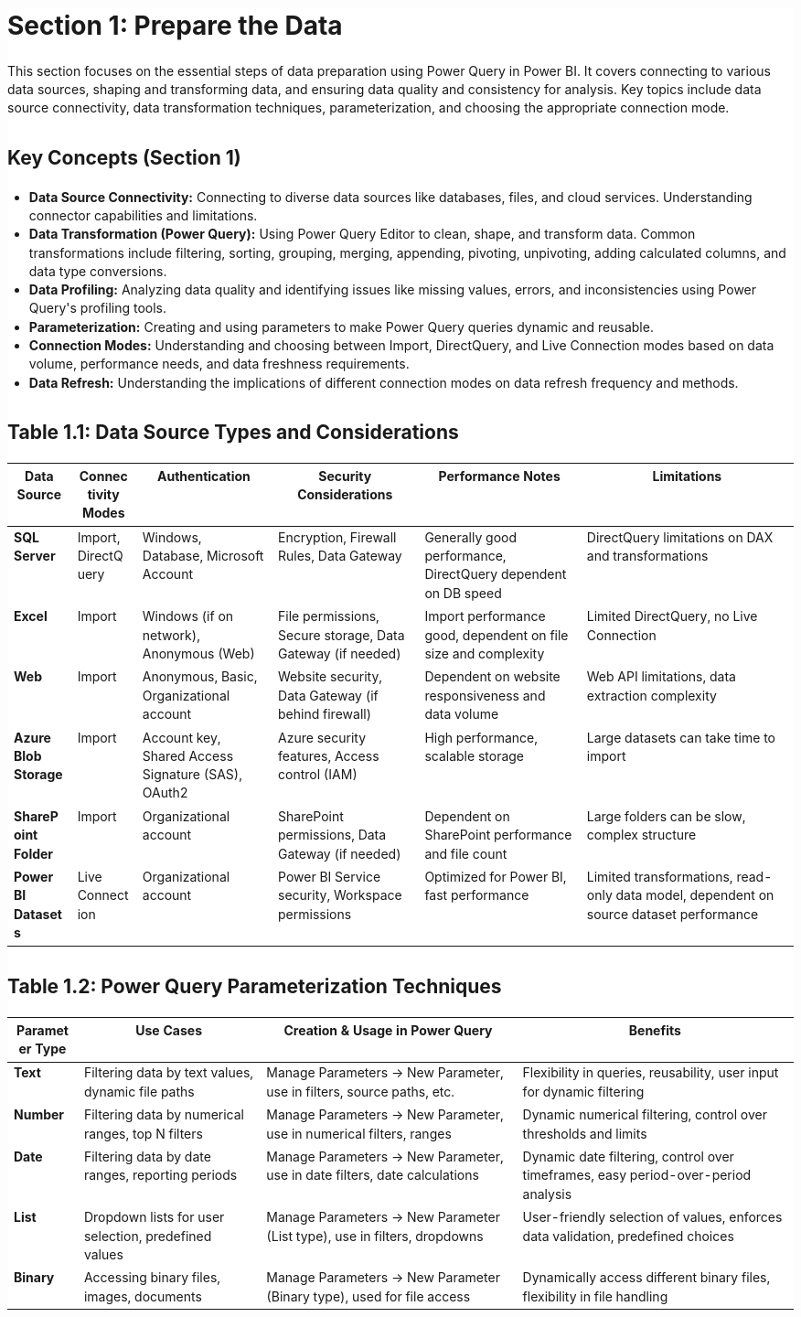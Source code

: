 # Section 1: Prepare the Data

This section focuses on the essential steps of data preparation using Power Query in Power BI.  It covers connecting to various data sources, shaping and transforming data, and ensuring data quality and consistency for analysis. Key topics include data source connectivity, data transformation techniques, parameterization, and choosing the appropriate connection mode.

## Key Concepts (Section 1)

*   **Data Source Connectivity:** Connecting to diverse data sources like databases, files, and cloud services. Understanding connector capabilities and limitations.
*   **Data Transformation (Power Query):**  Using Power Query Editor to clean, shape, and transform data. Common transformations include filtering, sorting, grouping, merging, appending, pivoting, unpivoting, adding calculated columns, and data type conversions.
*   **Data Profiling:**  Analyzing data quality and identifying issues like missing values, errors, and inconsistencies using Power Query's profiling tools.
*   **Parameterization:** Creating and using parameters to make Power Query queries dynamic and reusable.
*   **Connection Modes:** Understanding and choosing between Import, DirectQuery, and Live Connection modes based on data volume, performance needs, and data freshness requirements.
*   **Data Refresh:**  Understanding the implications of different connection modes on data refresh frequency and methods.

## Table 1.1: Data Source Types and Considerations

| Data Source        | Connectivity Modes | Authentication                               | Security Considerations                                  | Performance Notes                                        | Limitations                                                    |
| ------------------ | ------------------- | ------------------------------------------- | -------------------------------------------------------- | ---------------------------------------------------------- | --------------------------------------------------------------- |
| **SQL Server**     | Import, DirectQuery  | Windows, Database, Microsoft Account        | Encryption, Firewall Rules, Data Gateway                   | Generally good performance, DirectQuery dependent on DB speed | DirectQuery limitations on DAX and transformations              |
| **Excel**          | Import               | Windows (if on network), Anonymous (Web)      | File permissions, Secure storage, Data Gateway (if needed) | Import performance good, dependent on file size and complexity | Limited DirectQuery, no Live Connection                        |
| **Web**            | Import               | Anonymous, Basic, Organizational account    | Website security, Data Gateway (if behind firewall)       | Dependent on website responsiveness and data volume          | Web API limitations, data extraction complexity                |
| **Azure Blob Storage** | Import               | Account key, Shared Access Signature (SAS), OAuth2 | Azure security features, Access control (IAM)             | High performance, scalable storage                              | Large datasets can take time to import                           |
| **SharePoint Folder** | Import               | Organizational account                        | SharePoint permissions, Data Gateway (if needed)          | Dependent on SharePoint performance and file count          | Large folders can be slow, complex structure                     |
| **Power BI Datasets**| Live Connection    | Organizational account                        | Power BI Service security, Workspace permissions          | Optimized for Power BI, fast performance                     | Limited transformations, read-only data model, dependent on source dataset performance |

## Table 1.2: Power Query Parameterization Techniques

| Parameter Type | Use Cases                                       | Creation & Usage in Power Query                                       | Benefits                                                                     |
| -------------- | ------------------------------------------------ | ---------------------------------------------------------------------- | ---------------------------------------------------------------------------- |
| **Text**       | Filtering data by text values, dynamic file paths | Manage Parameters -> New Parameter, use in filters, source paths, etc. | Flexibility in queries, reusability, user input for dynamic filtering          |
| **Number**     | Filtering data by numerical ranges, top N filters | Manage Parameters -> New Parameter, use in numerical filters, ranges     | Dynamic numerical filtering, control over thresholds and limits              |
| **Date**       | Filtering data by date ranges, reporting periods | Manage Parameters -> New Parameter, use in date filters, date calculations | Dynamic date filtering, control over timeframes, easy period-over-period analysis |
| **List**       | Dropdown lists for user selection, predefined values | Manage Parameters -> New Parameter (List type), use in filters, dropdowns | User-friendly selection of values, enforces data validation, predefined choices |
| **Binary**     | Accessing binary files, images, documents       | Manage Parameters -> New Parameter (Binary type), used for file access | Dynamically access different binary files, flexibility in file handling        |
